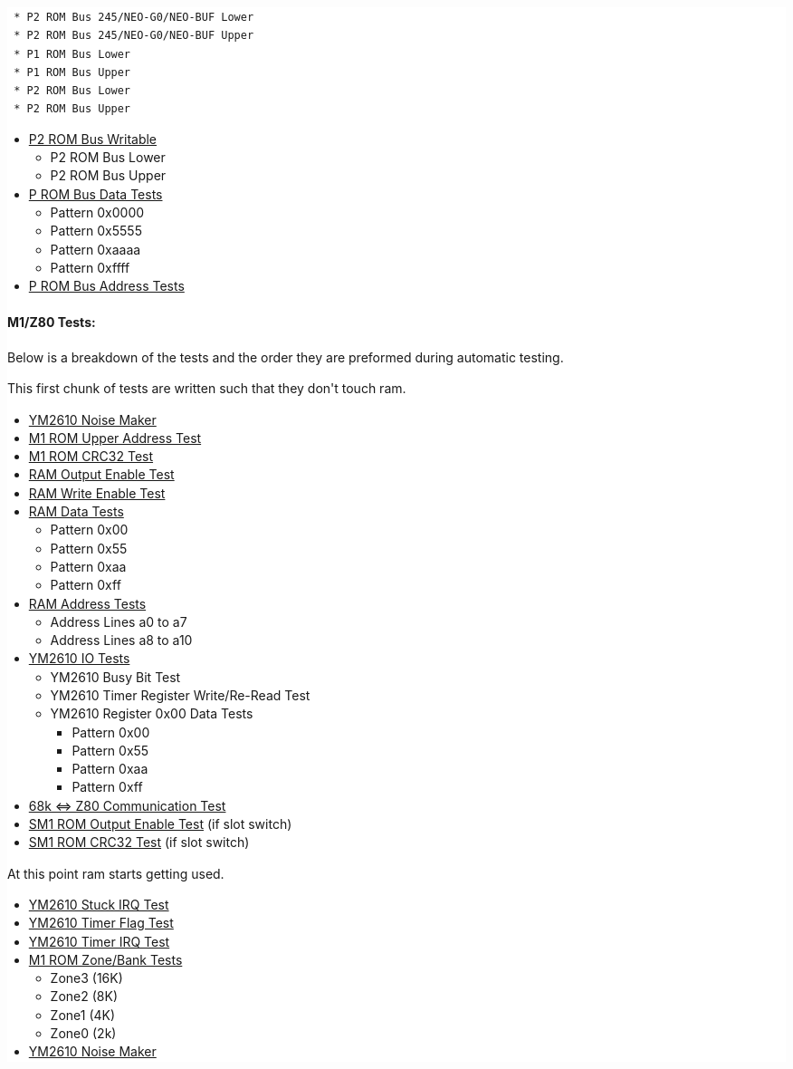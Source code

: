      * P2 ROM Bus 245/NEO-G0/NEO-BUF Lower
     * P2 ROM Bus 245/NEO-G0/NEO-BUF Upper
     * P1 ROM Bus Lower
     * P1 ROM Bus Upper
     * P2 ROM Bus Lower
     * P2 ROM Bus Upper
   * [P2 ROM Bus Writable](tests/68k/p_rom_writable.md)
     * P2 ROM Bus Lower
     * P2 ROM Bus Upper
   * [P ROM Bus Data Tests](tests/68k/p_rom_data_bus.md)
     * Pattern 0x0000
     * Pattern 0x5555
     * Pattern 0xaaaa
     * Pattern 0xffff
   * [P ROM Bus Address Tests](tests/68k/p_rom_address_bus.md)




 #### M1/Z80 Tests:
 Below is a breakdown of the tests and the order they are preformed during
 automatic testing.

 This first chunk of tests are written such that they don't touch ram.
 * [YM2610 Noise Maker](tests/z80/ym2610_noise_maker.md)
 * [M1 ROM Upper Address Test](tests/z80/m1_upper_address.md)
 * [M1 ROM CRC32 Test](tests/z80/m1_crc.md)
 * [RAM Output Enable Test](tests/z80/ram_oe.md)
 * [RAM Write Enable Test](tests/z80/ram_we.md)
 * [RAM Data Tests](tests/z80/ram_data.md)
   * Pattern 0x00
   * Pattern 0x55
   * Pattern 0xaa
   * Pattern 0xff
 * [RAM Address Tests](tests/z80/ram_address.md)
   * Address Lines a0 to a7
   * Address Lines a8 to a10
 * [YM2610 IO Tests](tests/z80/ym2610_io.md)
   * YM2610 Busy Bit Test
   * YM2610 Timer Register Write/Re-Read Test
   * YM2610 Register 0x00 Data Tests
     * Pattern 0x00
     * Pattern 0x55
     * Pattern 0xaa
     * Pattern 0xff
 * [68k <=> Z80 Communication Test](tests/comm_test.md)
 * [SM1 ROM Output Enable Test](tests/z80/sm1_oe.md) (if slot switch)
 * [SM1 ROM CRC32 Test](tests/z80/sm1_crc.md) (if slot switch)

At this point ram starts getting used.

 * [YM2610 Stuck IRQ Test](tests/z80/ym2610_stuck_irq.md)
 * [YM2610 Timer Flag Test](tests/z80/ym2610_timer_flag.md)
 * [YM2610 Timer IRQ Test](tests/z80/ym2610_timer_irq.md)
 * [M1 ROM Zone/Bank Tests](tests/z80/m1_bank.md)
   * Zone3 (16K)
   * Zone2 (8K)
   * Zone1 (4K)
   * Zone0 (2k)
 * [YM2610 Noise Maker](tests/z80/ym2610_noise_maker.md)

